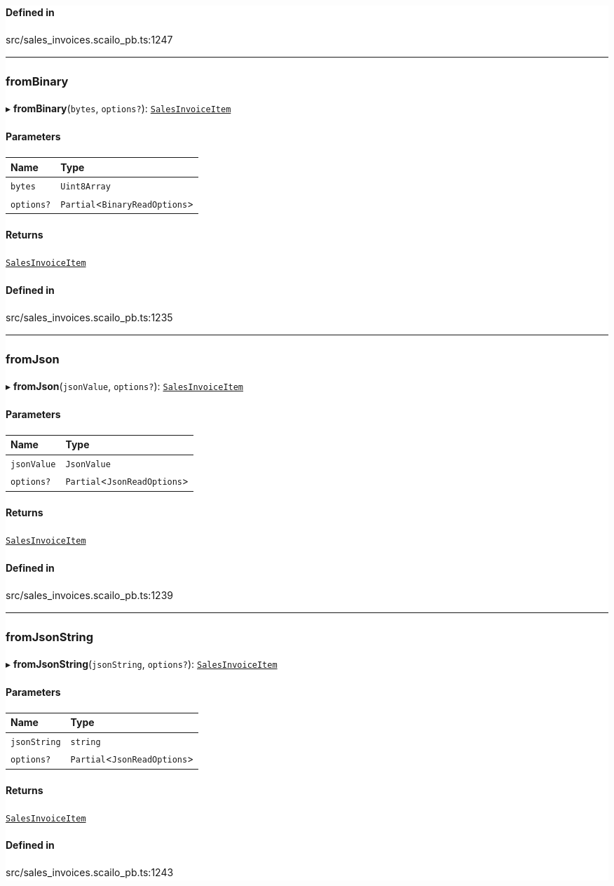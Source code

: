 #### Defined in

src/sales_invoices.scailo_pb.ts:1247

___

### fromBinary

▸ **fromBinary**(`bytes`, `options?`): [`SalesInvoiceItem`](SalesInvoiceItem.md)

#### Parameters

| Name | Type |
| :------ | :------ |
| `bytes` | `Uint8Array` |
| `options?` | `Partial`\<`BinaryReadOptions`\> |

#### Returns

[`SalesInvoiceItem`](SalesInvoiceItem.md)

#### Defined in

src/sales_invoices.scailo_pb.ts:1235

___

### fromJson

▸ **fromJson**(`jsonValue`, `options?`): [`SalesInvoiceItem`](SalesInvoiceItem.md)

#### Parameters

| Name | Type |
| :------ | :------ |
| `jsonValue` | `JsonValue` |
| `options?` | `Partial`\<`JsonReadOptions`\> |

#### Returns

[`SalesInvoiceItem`](SalesInvoiceItem.md)

#### Defined in

src/sales_invoices.scailo_pb.ts:1239

___

### fromJsonString

▸ **fromJsonString**(`jsonString`, `options?`): [`SalesInvoiceItem`](SalesInvoiceItem.md)

#### Parameters

| Name | Type |
| :------ | :------ |
| `jsonString` | `string` |
| `options?` | `Partial`\<`JsonReadOptions`\> |

#### Returns

[`SalesInvoiceItem`](SalesInvoiceItem.md)

#### Defined in

src/sales_invoices.scailo_pb.ts:1243
